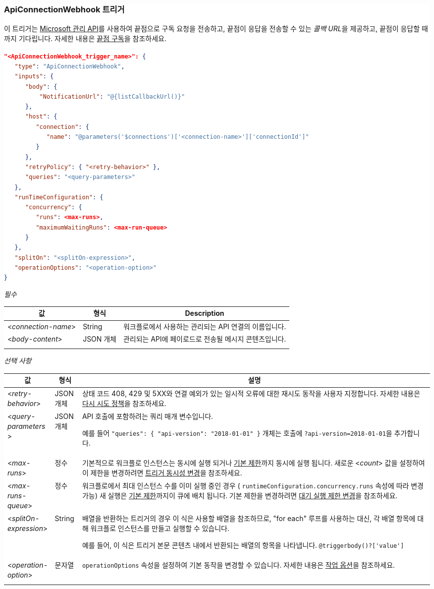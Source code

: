 <a name="apiconnectionwebhook-trigger"></a>

### <a name="apiconnectionwebhook-trigger"></a>ApiConnectionWebhook 트리거

이 트리거는 [Microsoft 관리 API](../connectors/apis-list.md)를 사용하여 끝점으로 구독 요청을 전송하고, 끝점이 응답을 전송할 수 있는 *콜백 URL*을 제공하고, 끝점이 응답할 때까지 기다립니다. 자세한 내용은 [끝점 구독](#subscribe-unsubscribe)을 참조하세요.

```json
"<ApiConnectionWebhook_trigger_name>": {
   "type": "ApiConnectionWebhook",
   "inputs": {
      "body": {
          "NotificationUrl": "@{listCallbackUrl()}"
      },
      "host": {
         "connection": {
            "name": "@parameters('$connections')['<connection-name>']['connectionId']"
         }
      },
      "retryPolicy": { "<retry-behavior>" },
      "queries": "<query-parameters>"
   },
   "runTimeConfiguration": {
      "concurrency": {
         "runs": <max-runs>,
         "maximumWaitingRuns": <max-run-queue>
      }
   },
   "splitOn": "<splitOn-expression>",
   "operationOptions": "<operation-option>"
}
```

*필수*

| 값 | 형식 | Description | 
|-------|------|-------------| 
| <*connection-name*> | String | 워크플로에서 사용하는 관리되는 API 연결의 이름입니다. | 
| <*body-content*> | JSON 개체 | 관리되는 API에 페이로드로 전송될 메시지 콘텐츠입니다. | 
|||| 

*선택 사항*

| 값 | 형식 | 설명 | 
|-------|------|-------------| 
| <*retry-behavior*> | JSON 개체 | 상태 코드 408, 429 및 5XX와 연결 예외가 있는 일시적 오류에 대한 재시도 동작을 사용자 지정합니다. 자세한 내용은 [다시 시도 정책](../logic-apps/logic-apps-exception-handling.md#retry-policies)을 참조하세요. | 
| <*query-parameters*> | JSON 개체 | API 호출에 포함하려는 쿼리 매개 변수입니다. <p>예를 들어 `"queries": { "api-version": "2018-01-01" }` 개체는 호출에 `?api-version=2018-01-01`을 추가합니다. | 
| <*max-runs*> | 정수 | 기본적으로 워크플로 인스턴스는 동시에 실행 되거나 [기본 제한](../logic-apps/logic-apps-limits-and-config.md#looping-debatching-limits)까지 동시에 실행 됩니다. 새로운 <*count*> 값을 설정하여 이 제한을 변경하려면 [트리거 동시성 변경](#change-trigger-concurrency)을 참조하세요. | 
| <*max-runs-queue*> | 정수 | 워크플로에서 최대 인스턴스 수를 이미 실행 중인 경우 ( `runtimeConfiguration.concurrency.runs` 속성에 따라 변경 가능) 새 실행은 [기본 제한](../logic-apps/logic-apps-limits-and-config.md#looping-debatching-limits)까지이 큐에 배치 됩니다. 기본 제한을 변경하려면 [대기 실행 제한 변경](#change-waiting-runs)을 참조하세요. | 
| <*splitOn-expression*> | String | 배열을 반환하는 트리거의 경우 이 식은 사용할 배열을 참조하므로, "for each" 루프를 사용하는 대신, 각 배열 항목에 대해 워크플로 인스턴스를 만들고 실행할 수 있습니다. <p>예를 들어, 이 식은 트리거 본문 콘텐츠 내에서 반환되는 배열의 항목을 나타냅니다. `@triggerbody()?['value']` |
| <*operation-option*> | 문자열 | `operationOptions` 속성을 설정하여 기본 동작을 변경할 수 있습니다. 자세한 내용은 [작업 옵션](#operation-options)을 참조하세요. | 
|||| 
